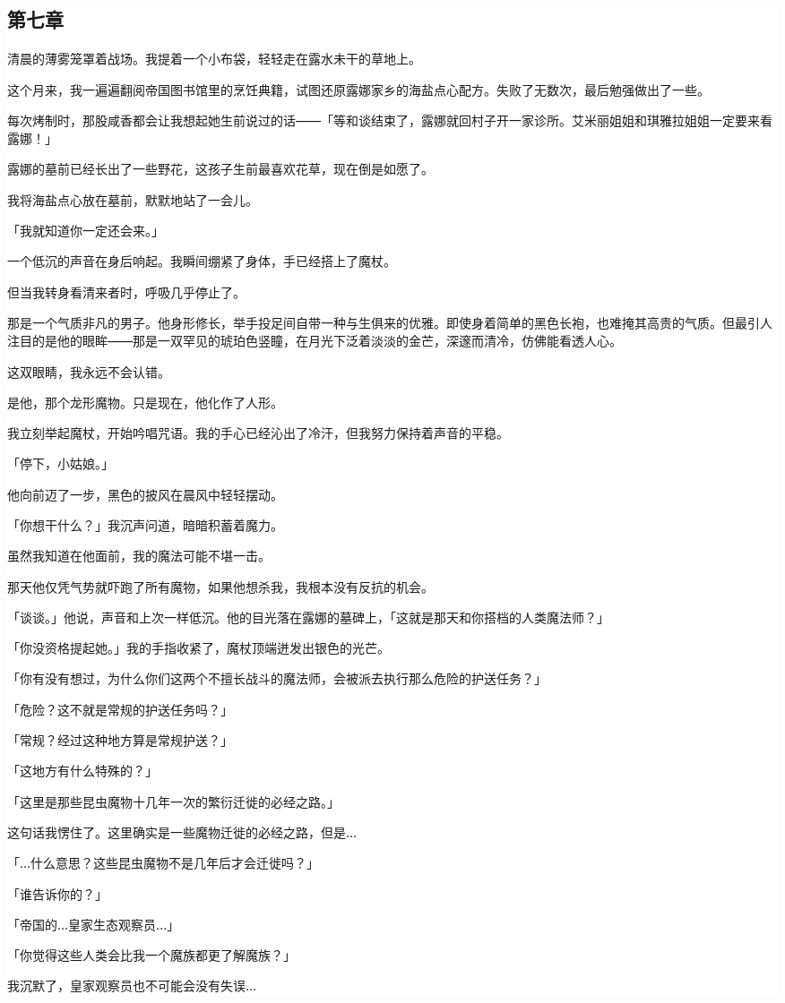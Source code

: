 
## 第七章

清晨的薄雾笼罩着战场。我提着一个小布袋，轻轻走在露水未干的草地上。

这个月来，我一遍遍翻阅帝国图书馆里的烹饪典籍，试图还原露娜家乡的海盐点心配方。失败了无数次，最后勉强做出了一些。

每次烤制时，那股咸香都会让我想起她生前说过的话——「等和谈结束了，露娜就回村子开一家诊所。艾米丽姐姐和琪雅拉姐姐一定要来看露娜！」

露娜的墓前已经长出了一些野花，这孩子生前最喜欢花草，现在倒是如愿了。

我将海盐点心放在墓前，默默地站了一会儿。

「我就知道你一定还会来。」

一个低沉的声音在身后响起。我瞬间绷紧了身体，手已经搭上了魔杖。

但当我转身看清来者时，呼吸几乎停止了。

那是一个气质非凡的男子。他身形修长，举手投足间自带一种与生俱来的优雅。即使身着简单的黑色长袍，也难掩其高贵的气质。但最引人注目的是他的眼眸——那是一双罕见的琥珀色竖瞳，在月光下泛着淡淡的金芒，深邃而清冷，仿佛能看透人心。

这双眼睛，我永远不会认错。

是他，那个龙形魔物。只是现在，他化作了人形。

我立刻举起魔杖，开始吟唱咒语。我的手心已经沁出了冷汗，但我努力保持着声音的平稳。

「停下，小姑娘。」

他向前迈了一步，黑色的披风在晨风中轻轻摆动。

「你想干什么？」我沉声问道，暗暗积蓄着魔力。

虽然我知道在他面前，我的魔法可能不堪一击。

那天他仅凭气势就吓跑了所有魔物，如果他想杀我，我根本没有反抗的机会。

「谈谈。」他说，声音和上次一样低沉。他的目光落在露娜的墓碑上，「这就是那天和你搭档的人类魔法师？」

「你没资格提起她。」我的手指收紧了，魔杖顶端迸发出银色的光芒。

「你有没有想过，为什么你们这两个不擅长战斗的魔法师，会被派去执行那么危险的护送任务？」

「危险？这不就是常规的护送任务吗？」

「常规？经过这种地方算是常规护送？」

「这地方有什么特殊的？」

「这里是那些昆虫魔物十几年一次的繁衍迁徙的必经之路。」

这句话我愣住了。这里确实是一些魔物迁徙的必经之路，但是...

「...什么意思？这些昆虫魔物不是几年后才会迁徙吗？」

「谁告诉你的？」

「帝国的...皇家生态观察员...」

「你觉得这些人类会比我一个魔族都更了解魔族？」

我沉默了，皇家观察员也不可能会没有失误...
